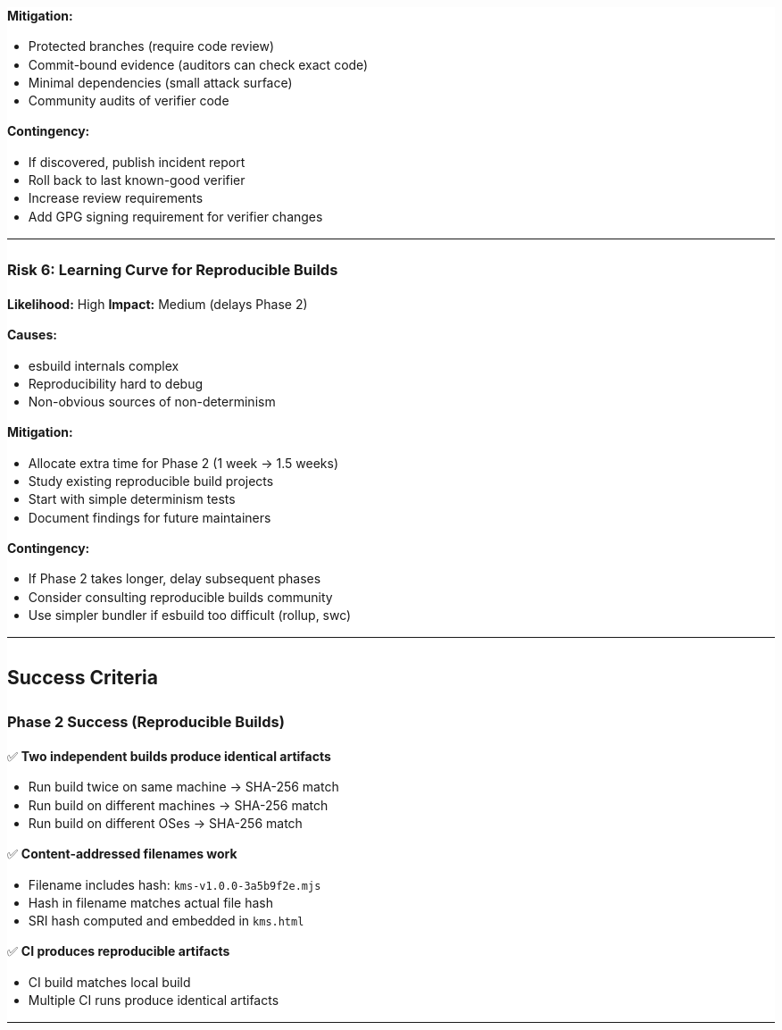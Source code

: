 **Mitigation:**
- Protected branches (require code review)
- Commit-bound evidence (auditors can check exact code)
- Minimal dependencies (small attack surface)
- Community audits of verifier code

**Contingency:**
- If discovered, publish incident report
- Roll back to last known-good verifier
- Increase review requirements
- Add GPG signing requirement for verifier changes

---

### Risk 6: Learning Curve for Reproducible Builds

**Likelihood:** High
**Impact:** Medium (delays Phase 2)

**Causes:**
- esbuild internals complex
- Reproducibility hard to debug
- Non-obvious sources of non-determinism

**Mitigation:**
- Allocate extra time for Phase 2 (1 week → 1.5 weeks)
- Study existing reproducible build projects
- Start with simple determinism tests
- Document findings for future maintainers

**Contingency:**
- If Phase 2 takes longer, delay subsequent phases
- Consider consulting reproducible builds community
- Use simpler bundler if esbuild too difficult (rollup, swc)

---

## Success Criteria

### Phase 2 Success (Reproducible Builds)

✅ **Two independent builds produce identical artifacts**
- Run build twice on same machine → SHA-256 match
- Run build on different machines → SHA-256 match
- Run build on different OSes → SHA-256 match

✅ **Content-addressed filenames work**
- Filename includes hash: `kms-v1.0.0-3a5b9f2e.mjs`
- Hash in filename matches actual file hash
- SRI hash computed and embedded in `kms.html`

✅ **CI produces reproducible artifacts**
- CI build matches local build
- Multiple CI runs produce identical artifacts

---